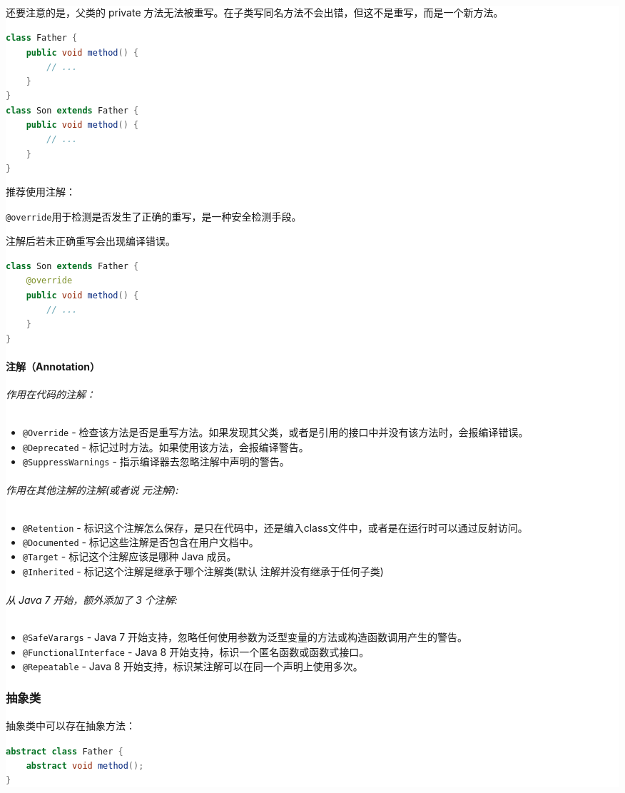   还要注意的是，父类的 private 方法无法被重写。在子类写同名方法不会出错，但这不是重写，而是一个新方法。

```java
class Father {
    public void method() {
		// ...
    }
}
class Son extends Father {
    public void method() {
		// ...
    }
}
```

推荐使用注解：

`@override`用于检测是否发生了正确的重写，是一种安全检测手段。

注解后若未正确重写会出现编译错误。

```java
class Son extends Father {
    @override
    public void method() {
		// ...
    }
}
```

#### 注解（Annotation）

###### 作用在代码的注解：

- `@Override` - 检查该方法是否是重写方法。如果发现其父类，或者是引用的接口中并没有该方法时，会报编译错误。
- `@Deprecated` - 标记过时方法。如果使用该方法，会报编译警告。
- `@SuppressWarnings` - 指示编译器去忽略注解中声明的警告。

###### 作用在其他注解的注解(或者说 元注解):

- `@Retention` - 标识这个注解怎么保存，是只在代码中，还是编入class文件中，或者是在运行时可以通过反射访问。
- `@Documented` - 标记这些注解是否包含在用户文档中。
- `@Target` - 标记这个注解应该是哪种 Java 成员。
- `@Inherited` - 标记这个注解是继承于哪个注解类(默认 注解并没有继承于任何子类)

###### 从 Java 7 开始，额外添加了 3 个注解:

- `@SafeVarargs` - Java 7 开始支持，忽略任何使用参数为泛型变量的方法或构造函数调用产生的警告。
- `@FunctionalInterface` - Java 8 开始支持，标识一个匿名函数或函数式接口。
- `@Repeatable` - Java 8 开始支持，标识某注解可以在同一个声明上使用多次。



### 抽象类

抽象类中可以存在抽象方法：

```java
abstract class Father {
    abstract void method();
}
```
